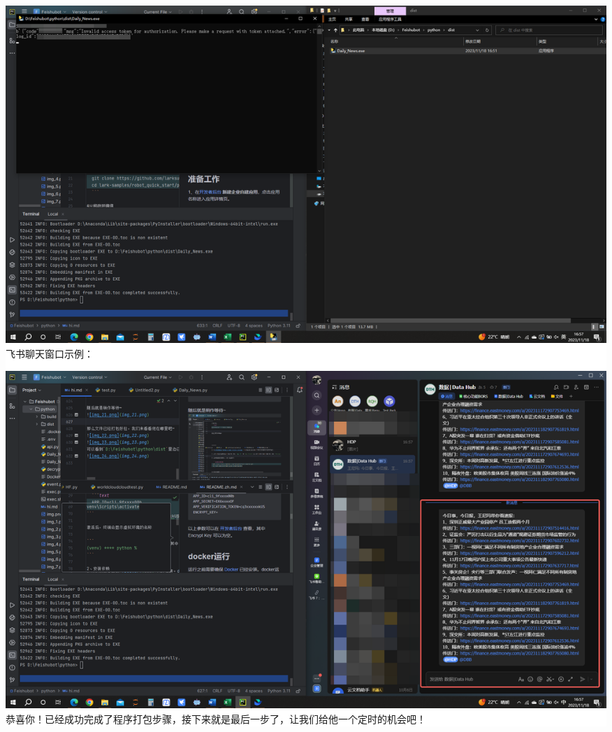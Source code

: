 ![](/contents/blogs/blog-folder/Finews_pics/img_24.png)
飞书聊天窗口示例：
<br>

![](/contents/blogs/blog-folder/Finews_pics/img_25.png)
恭喜你！已经成功完成了程序打包步骤，接下来就是最后一步了，让我们给他一个定时的机会吧！
